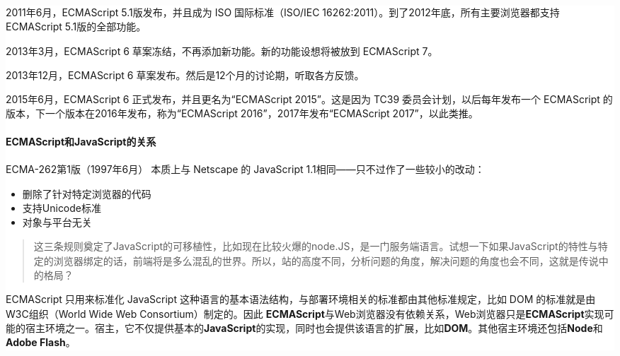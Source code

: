 2011年6月，ECMAScript 5.1版发布，并且成为 ISO 国际标准（ISO/IEC 16262:2011）。到了2012年底，所有主要浏览器都支持 ECMAScript 5.1版的全部功能。

2013年3月，ECMAScript 6 草案冻结，不再添加新功能。新的功能设想将被放到 ECMAScript 7。

2013年12月，ECMAScript 6 草案发布。然后是12个月的讨论期，听取各方反馈。

2015年6月，ECMAScript 6 正式发布，并且更名为“ECMAScript 2015”。这是因为 TC39 委员会计划，以后每年发布一个 ECMAScript 的版本，下一个版本在2016年发布，称为“ECMAScript 2016”，2017年发布“ECMAScript 2017”，以此类推。



#### ECMAScript和JavaScript的关系

ECMA-262第1版（1997年6月） 本质上与 Netscape 的 JavaScript 1.1相同——只不过作了一些较小的改动： 

* 删除了针对特定浏览器的代码
* 支持Unicode标准
* 对象与平台无关

> 这三条规则奠定了JavaScript的可移植性，比如现在比较火爆的node.JS，是一门服务端语言。试想一下如果JavaScript的特性与特定的浏览器绑定的话，前端将是多么混乱的世界。所以，站的高度不同，分析问题的角度，解决问题的角度也会不同，这就是传说中的格局？

ECMAScript 只用来标准化 JavaScript 这种语言的基本语法结构，与部署环境相关的标准都由其他标准规定，比如 DOM 的标准就是由 W3C组织（World Wide Web Consortium）制定的。因此 **ECMAScript**与Web浏览器没有依赖关系，Web浏览器只是**ECMAScript**实现可能的宿主环境之一。宿主，它不仅提供基本的**JavaScript**的实现，同时也会提供该语言的扩展，比如**DOM**。其他宿主环境还包括**Node**和**Adobe Flash**。 

